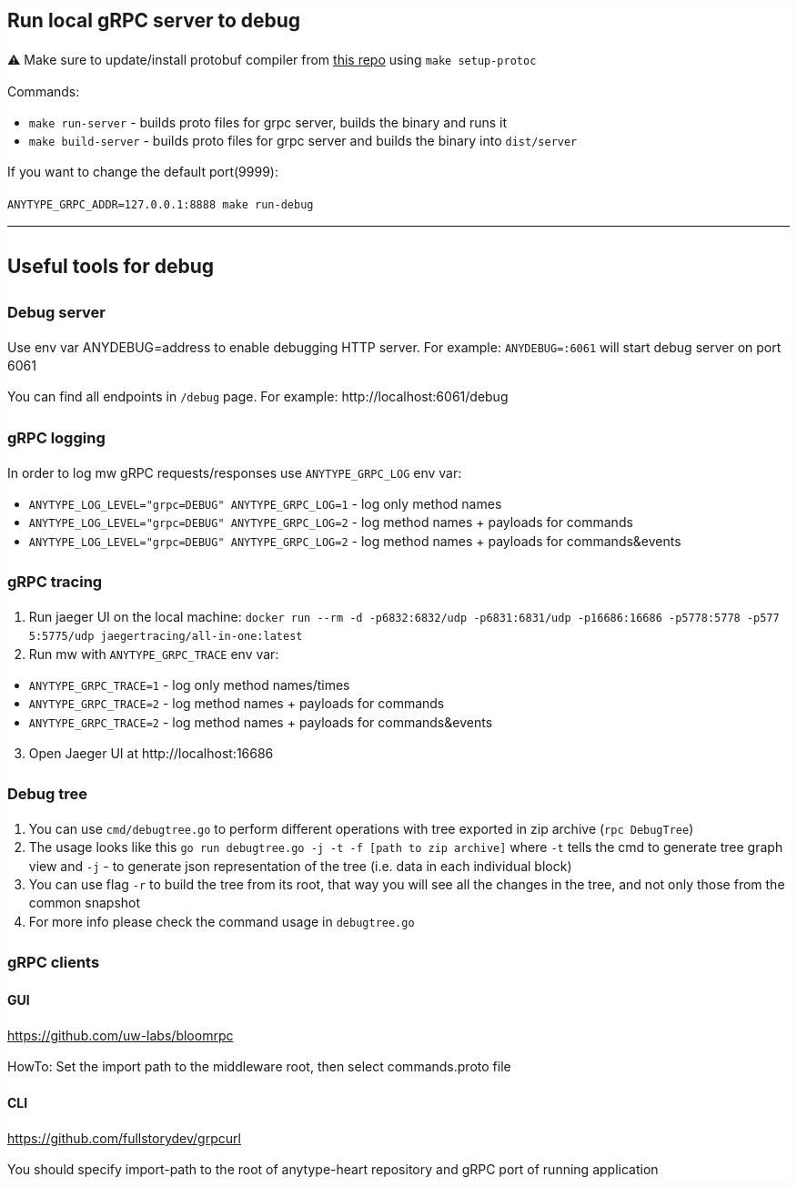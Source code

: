 
## Run local gRPC server to debug
⚠️ Make sure to update/install protobuf compiler from [this repo](https://github.com/anyproto/protobuf) using `make setup-protoc`

Commands:
- `make run-server` - builds proto files for grpc server, builds the binary and runs it
- `make build-server` - builds proto files for grpc server and builds the binary into `dist/server`

If you want to change the default port(9999):

`ANYTYPE_GRPC_ADDR=127.0.0.1:8888 make run-debug`

----
## Useful tools for debug

### Debug server
Use env var ANYDEBUG=address to enable debugging HTTP server. For example: `ANYDEBUG=:6061` will start debug server on port 6061

You can find all endpoints in `/debug` page. For example: http://localhost:6061/debug

### gRPC logging
In order to log mw gRPC requests/responses use `ANYTYPE_GRPC_LOG` env var:
- `ANYTYPE_LOG_LEVEL="grpc=DEBUG" ANYTYPE_GRPC_LOG=1` - log only method names   
- `ANYTYPE_LOG_LEVEL="grpc=DEBUG" ANYTYPE_GRPC_LOG=2` - log method names  + payloads for commands
- `ANYTYPE_LOG_LEVEL="grpc=DEBUG" ANYTYPE_GRPC_LOG=2` - log method names  + payloads for commands&events

### gRPC tracing
1. Run jaeger UI on the local machine: 
```docker run --rm -d -p6832:6832/udp -p6831:6831/udp -p16686:16686 -p5778:5778 -p5775:5775/udp jaegertracing/all-in-one:latest```
2. Run mw with `ANYTYPE_GRPC_TRACE` env var:
- `ANYTYPE_GRPC_TRACE=1` - log only method names/times
- `ANYTYPE_GRPC_TRACE=2` - log method names  + payloads for commands
- `ANYTYPE_GRPC_TRACE=2` - log method names  + payloads for commands&events
3. Open Jaeger UI at http://localhost:16686

### Debug tree
1. You can use `cmd/debugtree.go` to perform different operations with tree exported in zip archive (`rpc DebugTree`)
2. The usage looks like this `go run debugtree.go -j -t -f [path to zip archive]` where `-t` tells the cmd to generate tree graph view and `-j` - to generate json representation of the tree (i.e. data in each individual block)
3. You can use flag `-r` to build the tree from its root, that way you will see all the changes in the tree, and not only those from the common snapshot
3. For more info please check the command usage in `debugtree.go`

### gRPC clients

#### GUI

https://github.com/uw-labs/bloomrpc

HowTo: Set the import path to the middleware root, then select commands.proto file

#### CLI

https://github.com/fullstorydev/grpcurl

You should specify import-path to the root of anytype-heart repository and gRPC port of running application

```